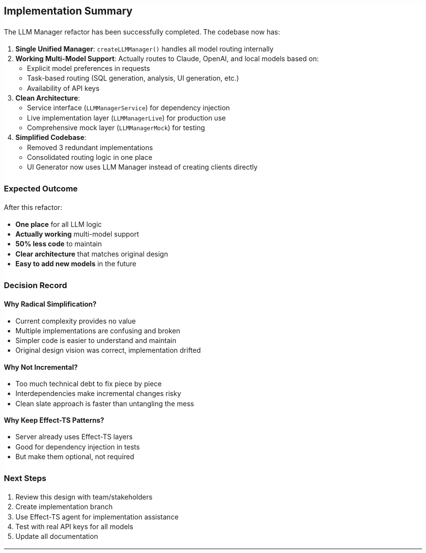 ## Implementation Summary

The LLM Manager refactor has been successfully completed. The codebase now has:

1. **Single Unified Manager**: `createLLMManager()` handles all model routing internally
2. **Working Multi-Model Support**: Actually routes to Claude, OpenAI, and local models based on:
   - Explicit model preferences in requests
   - Task-based routing (SQL generation, analysis, UI generation, etc.)
   - Availability of API keys
3. **Clean Architecture**: 
   - Service interface (`LLMManagerService`) for dependency injection
   - Live implementation layer (`LLMManagerLive`) for production use
   - Comprehensive mock layer (`LLMManagerMock`) for testing
4. **Simplified Codebase**: 
   - Removed 3 redundant implementations
   - Consolidated routing logic in one place
   - UI Generator now uses LLM Manager instead of creating clients directly

### Expected Outcome

After this refactor:
- **One place** for all LLM logic
- **Actually working** multi-model support
- **50% less code** to maintain
- **Clear architecture** that matches original design
- **Easy to add new models** in the future

### Decision Record

**Why Radical Simplification?**
- Current complexity provides no value
- Multiple implementations are confusing and broken
- Simpler code is easier to understand and maintain
- Original design vision was correct, implementation drifted

**Why Not Incremental?**
- Too much technical debt to fix piece by piece
- Interdependencies make incremental changes risky
- Clean slate approach is faster than untangling the mess

**Why Keep Effect-TS Patterns?**
- Server already uses Effect-TS layers
- Good for dependency injection in tests
- But make them optional, not required

### Next Steps

1. Review this design with team/stakeholders
2. Create implementation branch
3. Use Effect-TS agent for implementation assistance
4. Test with real API keys for all models
5. Update all documentation

---